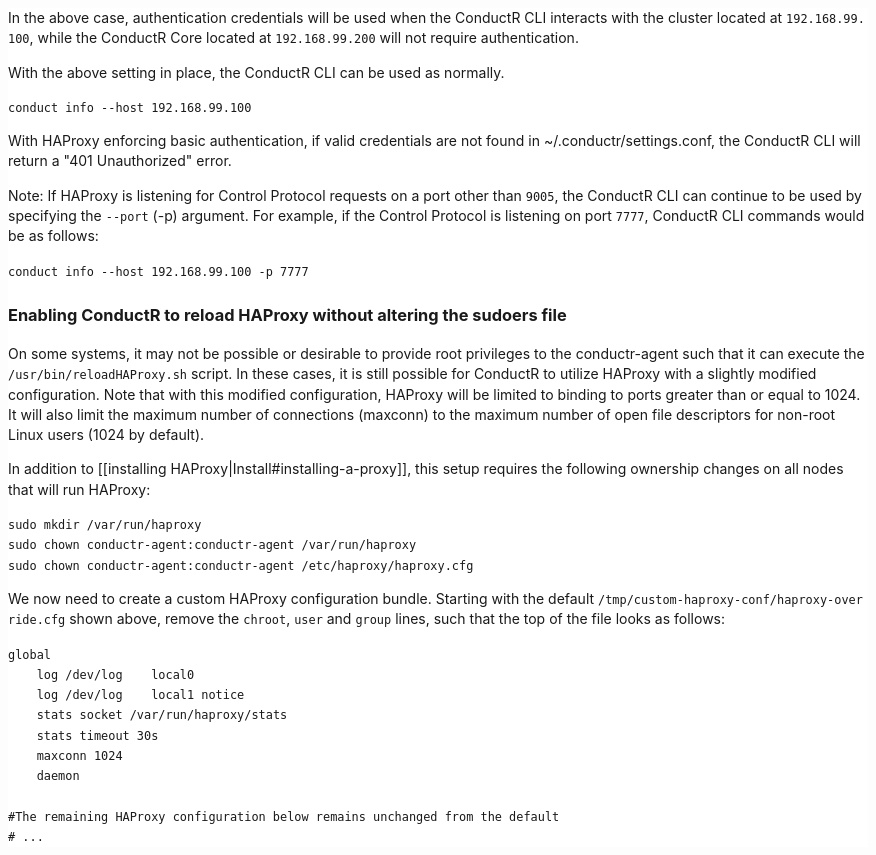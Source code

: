 In the above case, authentication credentials will be used when the ConductR CLI interacts with the cluster located at `192.168.99.100`, while the ConductR Core located at `192.168.99.200` will not require authentication. 

With the above setting in place, the ConductR CLI can be used as normally. 

```
conduct info --host 192.168.99.100
```

With HAProxy enforcing basic authentication, if valid credentials are not found in ~/.conductr/settings.conf, the ConductR CLI will return a "401 Unauthorized" error.

Note: If HAProxy is listening for Control Protocol requests on a port other than `9005`, the ConductR CLI can continue to be used by specifying the `--port` (-p) argument. For example, if the Control Protocol is listening on port `7777`, ConductR CLI commands would be as follows:

```
conduct info --host 192.168.99.100 -p 7777
```

### Enabling ConductR to reload HAProxy without altering the sudoers file

On some systems, it may not be possible or desirable to provide root privileges to the conductr-agent such that it can execute the `/usr/bin/reloadHAProxy.sh` script. In these cases, it is still possible for ConductR to utilize HAProxy with a slightly modified configuration. Note that with this modified configuration, HAProxy will be limited to binding to ports greater than or equal to 1024. It will also limit the maximum number of connections (maxconn) to the maximum number of open file descriptors for non-root Linux users (1024 by default).

In addition to [[installing HAProxy|Install#installing-a-proxy]], this setup requires the following ownership changes on all nodes that will run HAProxy:

```lang-none
sudo mkdir /var/run/haproxy
sudo chown conductr-agent:conductr-agent /var/run/haproxy
sudo chown conductr-agent:conductr-agent /etc/haproxy/haproxy.cfg
```

We now need to create a custom HAProxy configuration bundle. Starting with the default `/tmp/custom-haproxy-conf/haproxy-override.cfg` shown above, remove the `chroot`, `user` and `group` lines, such that the top of the file looks as follows:

```
global
    log /dev/log    local0
    log /dev/log    local1 notice
    stats socket /var/run/haproxy/stats
    stats timeout 30s
    maxconn 1024
    daemon

#The remaining HAProxy configuration below remains unchanged from the default
# ...
```
